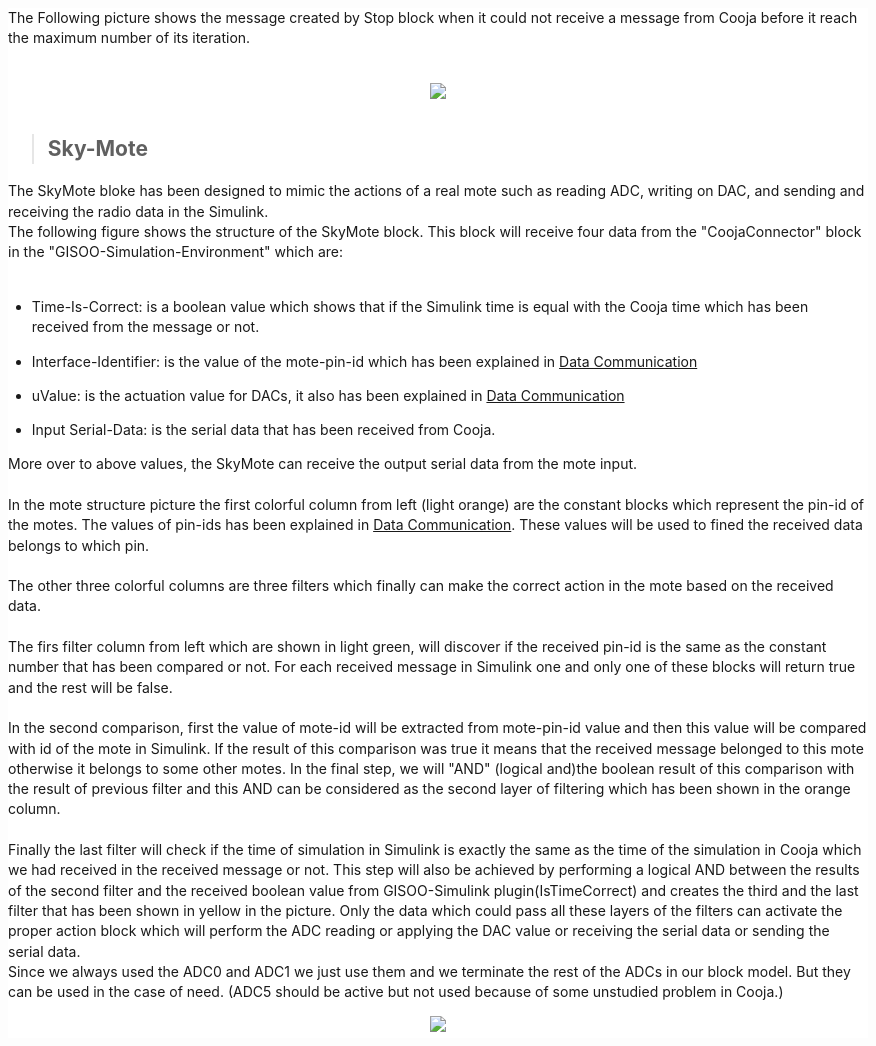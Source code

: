 The Following picture shows the message created by Stop block when it could not receive a message from Cooja before it reach the maximum number of its iteration.<br>
<br>
<p align='center'>
<img src='https://kth-gisoo.googlecode.com/svn/trunk/images/implementation_details/SimulationStop.png'>
<p>

<blockquote><h2>Sky-Mote</h2></blockquote>

The SkyMote bloke has been designed to mimic the actions of a real mote such as reading ADC, writing on DAC, and sending and receiving the radio data in the Simulink.<br>
The following figure shows the structure of the SkyMote block. This block will receive four data from the "CoojaConnector" block in the "GISOO-Simulation-Environment" which are:<br>
<br>
<ul><li>Time-Is-Correct: is a boolean value which shows that if the Simulink time is equal with the Cooja time which has been received from the message or not.</li></ul>

<ul><li>Interface-Identifier: is the value of the mote-pin-id which has been explained in <a href='https://code.google.com/p/kth-gisoo/wiki/technical_details#Data_Communication'>Data Communication</a></li></ul>

<ul><li>uValue: is the actuation value for DACs, it also has been explained in <a href='https://code.google.com/p/kth-gisoo/wiki/technical_details#Data_Communication'>Data Communication</a></li></ul>

<ul><li>Input Serial-Data: is the serial data that has been received from Cooja.</li></ul>


More over to above values, the SkyMote can receive the output serial data from the mote input.<br>
<br>
In the mote structure picture the first colorful column from left (light orange) are the constant blocks which represent the pin-id of the motes. The values of pin-ids has been explained in <a href='https://code.google.com/p/kth-gisoo/wiki/technical_details#Data_Communication'>Data Communication</a>. These values will be used to fined the received data belongs to which pin.<br>
<br>
The other three colorful columns are three filters which finally can make the correct action in the mote based on the received data.<br>
<br>
The firs filter column from left which are shown in light green, will discover if the received pin-id is the same as the constant number that has been compared or not. For each received message in Simulink one and only one of these blocks will return true and the rest will be false.<br>
<br>
In the second comparison, first the value of mote-id will be extracted from mote-pin-id value and then this value will be compared with id of the mote in Simulink. If the result of this comparison was true it means that the received message belonged to this mote otherwise it belongs to some other motes. In the final step, we will "AND" (logical and)the boolean result of this comparison with the result of previous filter and this AND can be considered as the second layer of filtering which has been shown in the orange column.<br>
<br>
Finally the last filter will check if the time of simulation in Simulink is exactly the same as the time of the simulation in Cooja which we had received in the received message or not. This step will also be achieved by performing a logical AND between the results of the second filter and the received boolean value from GISOO-Simulink plugin(IsTimeCorrect) and creates the third and the last filter that has been shown in yellow in the picture. Only the data which could pass all these layers of the filters can activate the proper action block which will perform the ADC reading or applying the DAC value or receiving the serial data or sending the serial data.<br>
Since we always used the ADC0 and ADC1 we just use them and we terminate the rest of the ADCs in our block model. But they can be used in the case of need. (ADC5 should be active but not used because of some unstudied problem in Cooja.)<br>
<p align='center'>
<img src='https://kth-gisoo.googlecode.com/svn/trunk/images/implementation_details/Mote.png'>
<p>
